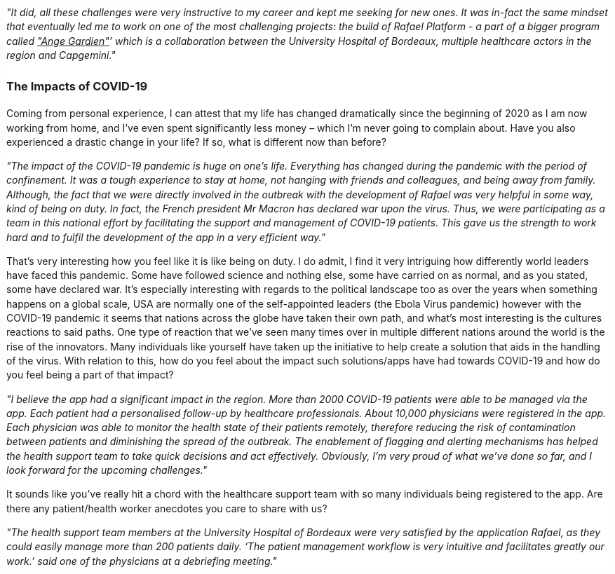 _"It did, all these challenges were very instructive to my career and kept me seeking for new ones. It was in-fact the same mindset that eventually led me to work on one of the most challenging projects: the build of Rafael Platform - a part of a bigger program called ["Ange Gardien"](https://www.chu-bordeaux.fr/Professionnels-recherche/Recherche-clinique-et-Innovation/Actualit%C3%A9s-recherche-clinique-et-innovation-CHU-de-Bordeaux/Projet-Ange-Gardien-relier-m%C3%A9decins-lib%C3%A9raux-et-m%C3%A9decins-du-CHU/)’ which is a collaboration between the University Hospital of Bordeaux, multiple healthcare actors in the region and Capgemini."_

### The Impacts of COVID-19
Coming from personal experience, I can attest that my life has changed dramatically since the beginning of 2020 as I am now working from home, and I’ve even spent significantly less money – which I’m never going to complain about. Have you also experienced a drastic change in your life? If so, what is different now than before?

_"The impact of the COVID-19 pandemic is huge on one’s life. Everything has changed during the pandemic with the period of confinement. It was a tough experience to stay at home, not hanging with friends and colleagues, and being away from family. Although, the fact that we were directly involved in the outbreak with the development of Rafael was very helpful in some way, kind of being on duty. In fact, the French president Mr Macron has declared war upon the virus. Thus, we were participating as a team in this national effort by facilitating the support and management of COVID-19 patients. This gave us the strength to work hard and to fulfil the development of the app in a very efficient way."_

That’s very interesting how you feel like it is like being on duty. I do admit, I find it very intriguing how differently world leaders have faced this pandemic. Some have followed science and nothing else, some have carried on as normal, and as you stated, some have declared war. It’s especially interesting with regards to the political landscape too as over the years when something happens on a global scale, USA are normally one of the self-appointed leaders (the Ebola Virus pandemic) however with the COVID-19 pandemic it seems that nations across the globe have taken their own path, and what’s most interesting is the cultures reactions to said paths.
One type of reaction that we’ve seen many times over in multiple different nations around the world is the rise of the innovators. Many individuals like yourself have taken up the initiative to help create a solution that aids in the handling of the virus. With relation to this, how do you feel about the impact such solutions/apps have had towards COVID-19 and how do you feel being a part of that impact?

_"I believe the app had a significant impact in the region. More than 2000 COVID-19 patients were able to be managed via the app. Each patient had a personalised follow-up by healthcare professionals. About 10,000 physicians were registered in the app. Each physician was able to monitor the health state of their patients remotely, therefore reducing the risk of contamination between patients and diminishing the spread of the outbreak. The enablement of flagging and alerting mechanisms has helped the health support team to take quick decisions and act effectively._
_Obviously, I’m very proud of what we’ve done so far, and I look forward for the upcoming challenges."_

It sounds like you’ve really hit a chord with the healthcare support team with so many individuals being registered to the app. Are there any patient/health worker anecdotes you care to share with us?

_"The health support team members at the University Hospital of Bordeaux were very satisfied by the application Rafael, as they could easily manage more than 200 patients daily. ‘The patient management workflow is very intuitive and facilitates greatly our work.’ said one of the physicians at a debriefing meeting."_
